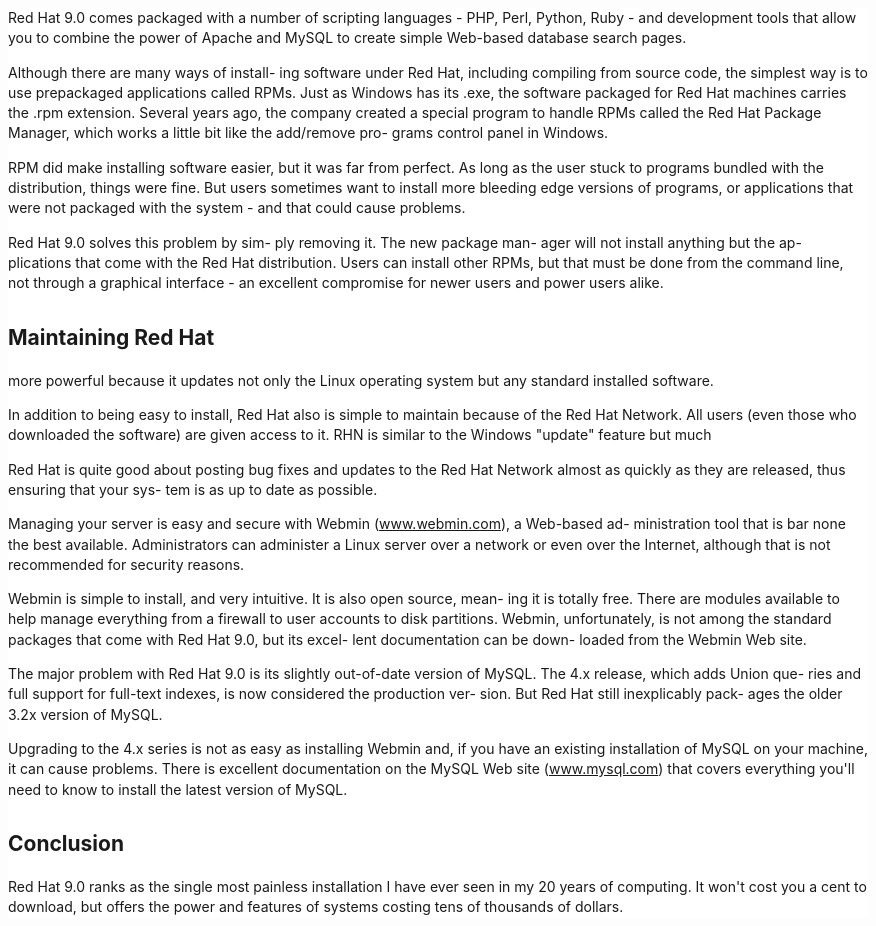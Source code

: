Red Hat 9.0 comes packaged with a number of scripting languages - PHP, Perl, Python, Ruby - and development tools that allow you to combine the power of Apache and MySQL to create simple Web-based database search pages. 

Although there are many ways of install- ing software under Red Hat, including compiling from source code, the simplest way is to use prepackaged applications called RPMs. Just as Windows has its .exe, the software packaged for Red Hat machines carries the .rpm extension. Several years ago, the company created a special program to handle RPMs called the Red Hat Package Manager, which works a little bit like the add/remove pro- grams control panel in Windows. 

RPM did make installing software easier, but it was far from perfect. As long as the user stuck to programs bundled with the distribution, things were fine. But users sometimes want to install more bleeding edge versions of programs, or applications that were not packaged with the system - and that could cause problems. 

Red Hat 9.0 solves this problem by sim- ply removing it. The new package man- ager will not install anything but the ap- plications that come with the Red Hat distribution. Users can install other RPMs, but that must be done from the command line, not through a graphical interface - an excellent compromise for newer users and power users alike. 

## Maintaining Red Hat 

more powerful because it updates not only the Linux operating system but any standard installed software. 

In addition to being easy to install, Red Hat also is simple to maintain because of the Red Hat Network. All users (even those who downloaded the software) are given access to it. RHN is similar to the Windows "update" feature but much 

Red Hat is quite good about posting bug fixes and updates to the Red Hat Network almost as quickly as they are released, thus ensuring that your sys- tem is as up to date as possible. 

Managing your server is easy and secure with Webmin (www.webmin.com), a Web-based ad- ministration tool that is bar none the best available. Administrators can administer a Linux server over a network or even over the Internet, although that is not recommended for security reasons. 

Webmin is simple to install, and very intuitive. It is also open source, mean- ing it is totally free. There are modules available to help manage everything from a firewall to user accounts to disk partitions. Webmin, unfortunately, is not among the standard packages that come with Red Hat 9.0, but its excel- lent documentation can be down- loaded from the Webmin Web site. 

The major problem with Red Hat 9.0 is its slightly out-of-date version of MySQL. The 4.x release, which adds Union que- ries and full support for full-text indexes, is now considered the production ver- sion. But Red Hat still inexplicably pack- ages the older 3.2x version of MySQL. 

Upgrading to the 4.x series is not as easy as installing Webmin and, if you have an existing installation of MySQL on your machine, it can cause problems. There is excellent documentation on the MySQL Web site (www.mysql.com) that covers everything you'll need to know to install the latest version of MySQL. 

## Conclusion 

Red Hat 9.0 ranks as the single most painless installation I have ever seen in my 20 years of computing. It won't cost you a cent to download, but offers the power and features of systems costing tens of thousands of dollars. 
